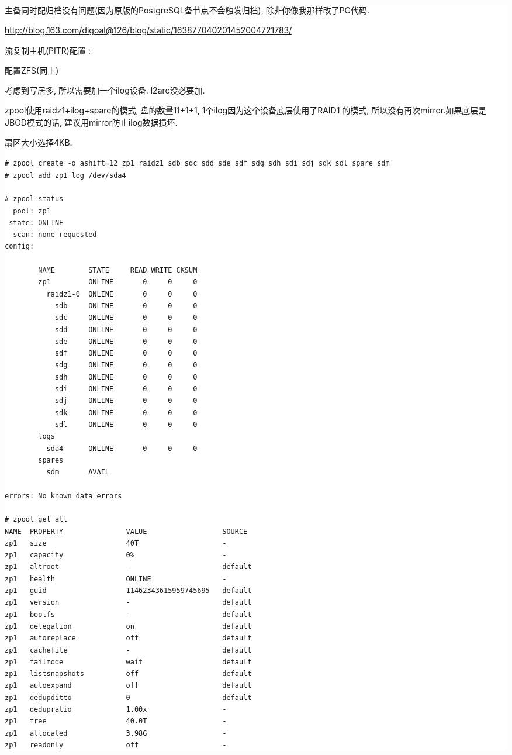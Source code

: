 主备同时配归档没有问题(因为原版的PostgreSQL备节点不会触发归档), 除非你像我那样改了PG代码.  
  
  
http://blog.163.com/digoal@126/blog/static/163877040201452004721783/  
  
流复制主机(PITR)配置 :   
  
配置ZFS(同上)  
  
考虑到写居多, 所以需要加一个ilog设备. l2arc没必要加.  
  
zpool使用raidz1+ilog+spare的模式, 盘的数量11+1+1, 1个ilog因为这个设备底层使用了RAID1 的模式, 所以没有再次mirror.如果底层是JBOD模式的话, 建议用mirror防止ilog数据损坏.  
  
扇区大小选择4KB.  
  
```  
# zpool create -o ashift=12 zp1 raidz1 sdb sdc sdd sde sdf sdg sdh sdi sdj sdk sdl spare sdm   
# zpool add zp1 log /dev/sda4  
  
# zpool status  
  pool: zp1  
 state: ONLINE  
  scan: none requested  
config:  
  
        NAME        STATE     READ WRITE CKSUM  
        zp1         ONLINE       0     0     0  
          raidz1-0  ONLINE       0     0     0  
            sdb     ONLINE       0     0     0  
            sdc     ONLINE       0     0     0  
            sdd     ONLINE       0     0     0  
            sde     ONLINE       0     0     0  
            sdf     ONLINE       0     0     0  
            sdg     ONLINE       0     0     0  
            sdh     ONLINE       0     0     0  
            sdi     ONLINE       0     0     0  
            sdj     ONLINE       0     0     0  
            sdk     ONLINE       0     0     0  
            sdl     ONLINE       0     0     0  
        logs  
          sda4      ONLINE       0     0     0  
        spares  
          sdm       AVAIL     
  
errors: No known data errors  
  
# zpool get all  
NAME  PROPERTY               VALUE                  SOURCE  
zp1   size                   40T                    -  
zp1   capacity               0%                     -  
zp1   altroot                -                      default  
zp1   health                 ONLINE                 -  
zp1   guid                   11462343615959745695   default  
zp1   version                -                      default  
zp1   bootfs                 -                      default  
zp1   delegation             on                     default  
zp1   autoreplace            off                    default  
zp1   cachefile              -                      default  
zp1   failmode               wait                   default  
zp1   listsnapshots          off                    default  
zp1   autoexpand             off                    default  
zp1   dedupditto             0                      default  
zp1   dedupratio             1.00x                  -  
zp1   free                   40.0T                  -  
zp1   allocated              3.98G                  -  
zp1   readonly               off                    -  
```